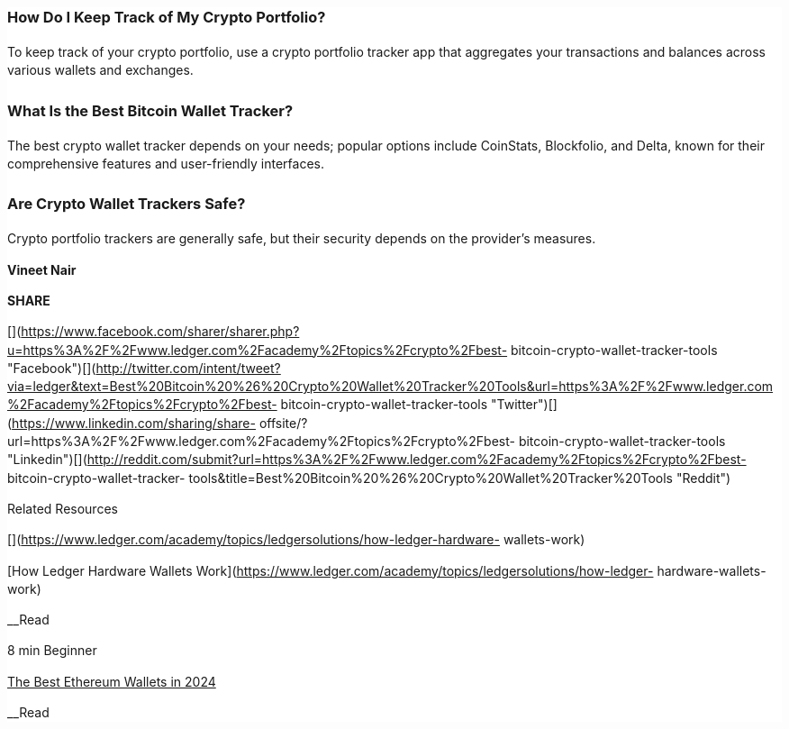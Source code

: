 ### **How Do I Keep Track of My Crypto Portfolio?**

To keep track of your crypto portfolio, use a crypto portfolio tracker app
that aggregates your transactions and balances across various wallets and
exchanges.

### **What Is the Best Bitcoin Wallet Tracker?**

The best crypto wallet tracker depends on your needs; popular options include
CoinStats, Blockfolio, and Delta, known for their comprehensive features and
user-friendly interfaces.

### **Are Crypto Wallet Trackers Safe?**

Crypto portfolio trackers are generally safe, but their security depends on
the provider’s measures.

**Vineet Nair**  

**SHARE**

[](https://www.instagram.com/ledger
"Instagram")[](https://www.facebook.com/sharer/sharer.php?u=https%3A%2F%2Fwww.ledger.com%2Facademy%2Ftopics%2Fcrypto%2Fbest-
bitcoin-crypto-wallet-tracker-tools
"Facebook")[](http://twitter.com/intent/tweet?via=ledger&text=Best%20Bitcoin%20%26%20Crypto%20Wallet%20Tracker%20Tools&url=https%3A%2F%2Fwww.ledger.com%2Facademy%2Ftopics%2Fcrypto%2Fbest-
bitcoin-crypto-wallet-tracker-tools
"Twitter")[](https://www.linkedin.com/sharing/share-
offsite/?url=https%3A%2F%2Fwww.ledger.com%2Facademy%2Ftopics%2Fcrypto%2Fbest-
bitcoin-crypto-wallet-tracker-tools
"Linkedin")[](http://reddit.com/submit?url=https%3A%2F%2Fwww.ledger.com%2Facademy%2Ftopics%2Fcrypto%2Fbest-
bitcoin-crypto-wallet-tracker-
tools&title=Best%20Bitcoin%20%26%20Crypto%20Wallet%20Tracker%20Tools "Reddit")

  

Related Resources

[](https://www.ledger.com/academy/topics/ledgersolutions/how-ledger-hardware-
wallets-work)

[How Ledger Hardware Wallets
Work](https://www.ledger.com/academy/topics/ledgersolutions/how-ledger-
hardware-wallets-work)

__Read

8 min Beginner

[](https://www.ledger.com/academy/topics/security/best-ethereum-wallets)

[The Best Ethereum Wallets in
2024](https://www.ledger.com/academy/topics/security/best-ethereum-wallets)

__Read
